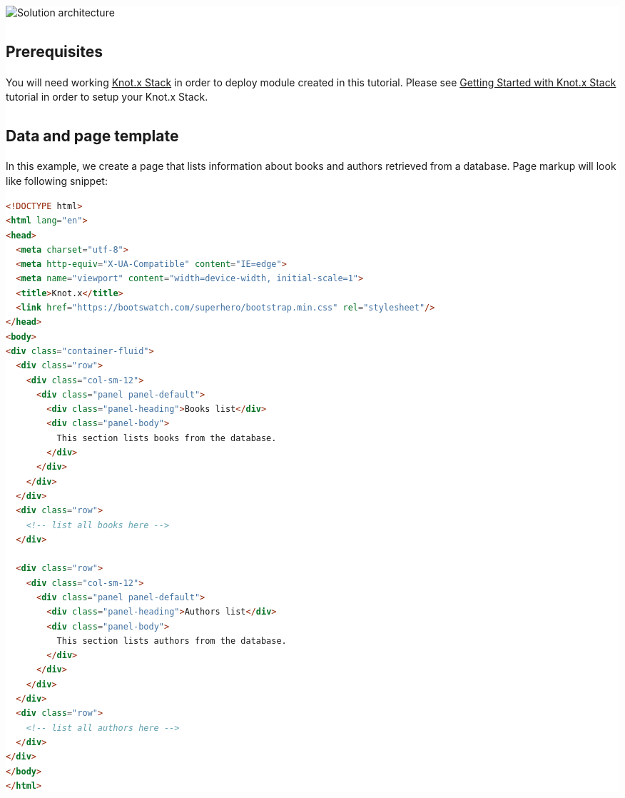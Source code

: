 ![Solution architecture](/img/blog/adapt-service-without-webapi/solution-architecture.png)

## Prerequisites
You will need working [Knot.x Stack](https://github.com/Knotx/knotx-stack) in order to deploy module created in this tutorial.
Please see [Getting Started with Knot.x Stack](https://knotx.io/tutorials/getting-started-with-knotx-stack/1_3/) tutorial in order to
setup your Knot.x Stack.

## Data and page template

In this example, we create a page that lists information about books and authors retrieved from a database.
Page markup will look like following snippet:

```html
<!DOCTYPE html>
<html lang="en">
<head>
  <meta charset="utf-8">
  <meta http-equiv="X-UA-Compatible" content="IE=edge">
  <meta name="viewport" content="width=device-width, initial-scale=1">
  <title>Knot.x</title>
  <link href="https://bootswatch.com/superhero/bootstrap.min.css" rel="stylesheet"/>
</head>
<body>
<div class="container-fluid">
  <div class="row">
    <div class="col-sm-12">
      <div class="panel panel-default">
        <div class="panel-heading">Books list</div>
        <div class="panel-body">
          This section lists books from the database.
        </div>
      </div>
    </div>
  </div>
  <div class="row">
    <!-- list all books here -->
  </div>

  <div class="row">
    <div class="col-sm-12">
      <div class="panel panel-default">
        <div class="panel-heading">Authors list</div>
        <div class="panel-body">
          This section lists authors from the database.
        </div>
      </div>
    </div>
  </div>
  <div class="row">
    <!-- list all authors here -->
  </div>
</div>
</body>
</html>

```

